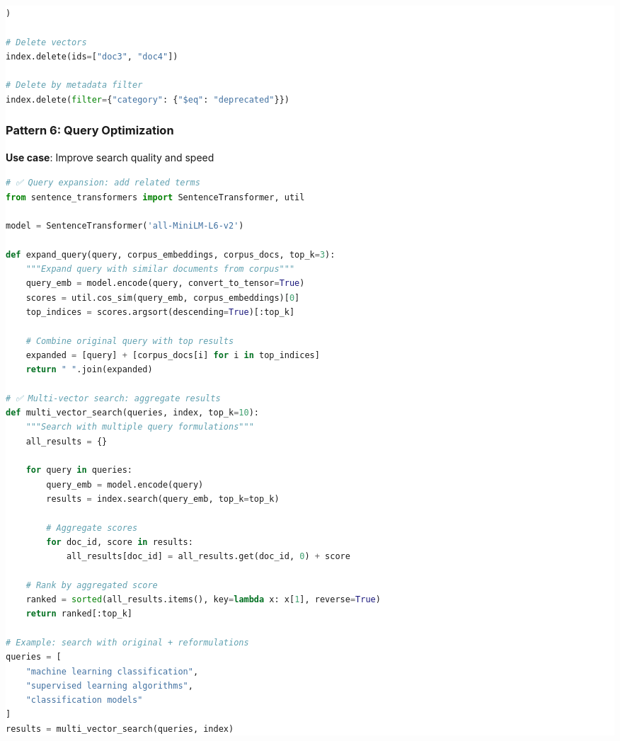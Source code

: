 ```python
)

# Delete vectors
index.delete(ids=["doc3", "doc4"])

# Delete by metadata filter
index.delete(filter={"category": {"$eq": "deprecated"}})
```

### Pattern 6: Query Optimization

**Use case**: Improve search quality and speed

```python
# ✅ Query expansion: add related terms
from sentence_transformers import SentenceTransformer, util

model = SentenceTransformer('all-MiniLM-L6-v2')

def expand_query(query, corpus_embeddings, corpus_docs, top_k=3):
    """Expand query with similar documents from corpus"""
    query_emb = model.encode(query, convert_to_tensor=True)
    scores = util.cos_sim(query_emb, corpus_embeddings)[0]
    top_indices = scores.argsort(descending=True)[:top_k]

    # Combine original query with top results
    expanded = [query] + [corpus_docs[i] for i in top_indices]
    return " ".join(expanded)

# ✅ Multi-vector search: aggregate results
def multi_vector_search(queries, index, top_k=10):
    """Search with multiple query formulations"""
    all_results = {}

    for query in queries:
        query_emb = model.encode(query)
        results = index.search(query_emb, top_k=top_k)

        # Aggregate scores
        for doc_id, score in results:
            all_results[doc_id] = all_results.get(doc_id, 0) + score

    # Rank by aggregated score
    ranked = sorted(all_results.items(), key=lambda x: x[1], reverse=True)
    return ranked[:top_k]

# Example: search with original + reformulations
queries = [
    "machine learning classification",
    "supervised learning algorithms",
    "classification models"
]
results = multi_vector_search(queries, index)
```
